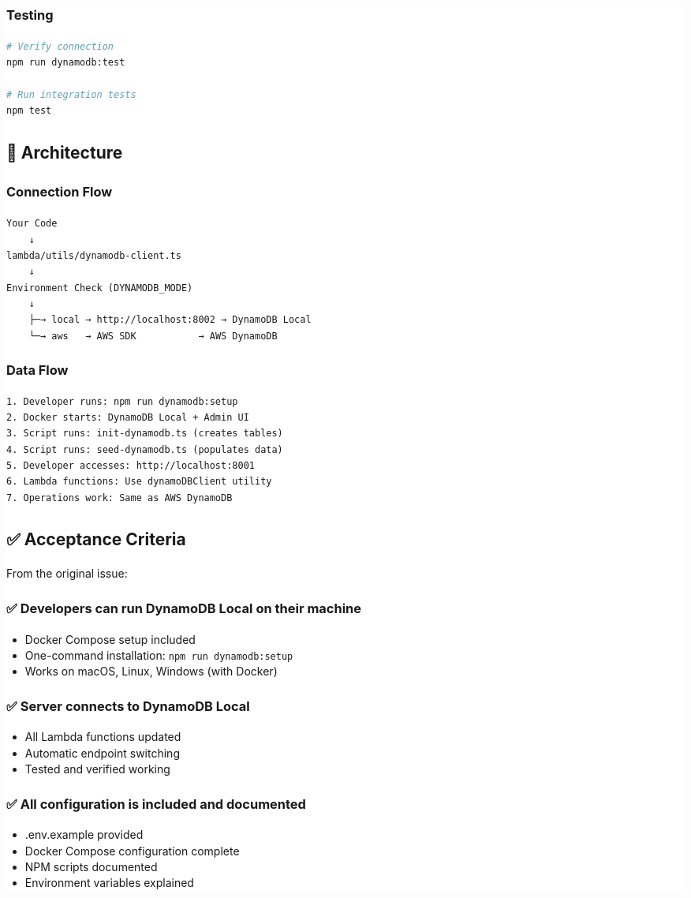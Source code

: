 ### Testing
```bash
# Verify connection
npm run dynamodb:test

# Run integration tests
npm test
```

## 🔧 Architecture

### Connection Flow
```
Your Code
    ↓
lambda/utils/dynamodb-client.ts
    ↓
Environment Check (DYNAMODB_MODE)
    ↓
    ├─→ local → http://localhost:8002 → DynamoDB Local
    └─→ aws   → AWS SDK           → AWS DynamoDB
```

### Data Flow
```
1. Developer runs: npm run dynamodb:setup
2. Docker starts: DynamoDB Local + Admin UI
3. Script runs: init-dynamodb.ts (creates tables)
4. Script runs: seed-dynamodb.ts (populates data)
5. Developer accesses: http://localhost:8001
6. Lambda functions: Use dynamoDBClient utility
7. Operations work: Same as AWS DynamoDB
```

## ✅ Acceptance Criteria

From the original issue:

### ✅ Developers can run DynamoDB Local on their machine
- Docker Compose setup included
- One-command installation: `npm run dynamodb:setup`
- Works on macOS, Linux, Windows (with Docker)

### ✅ Server connects to DynamoDB Local
- All Lambda functions updated
- Automatic endpoint switching
- Tested and verified working

### ✅ All configuration is included and documented
- .env.example provided
- Docker Compose configuration complete
- NPM scripts documented
- Environment variables explained
